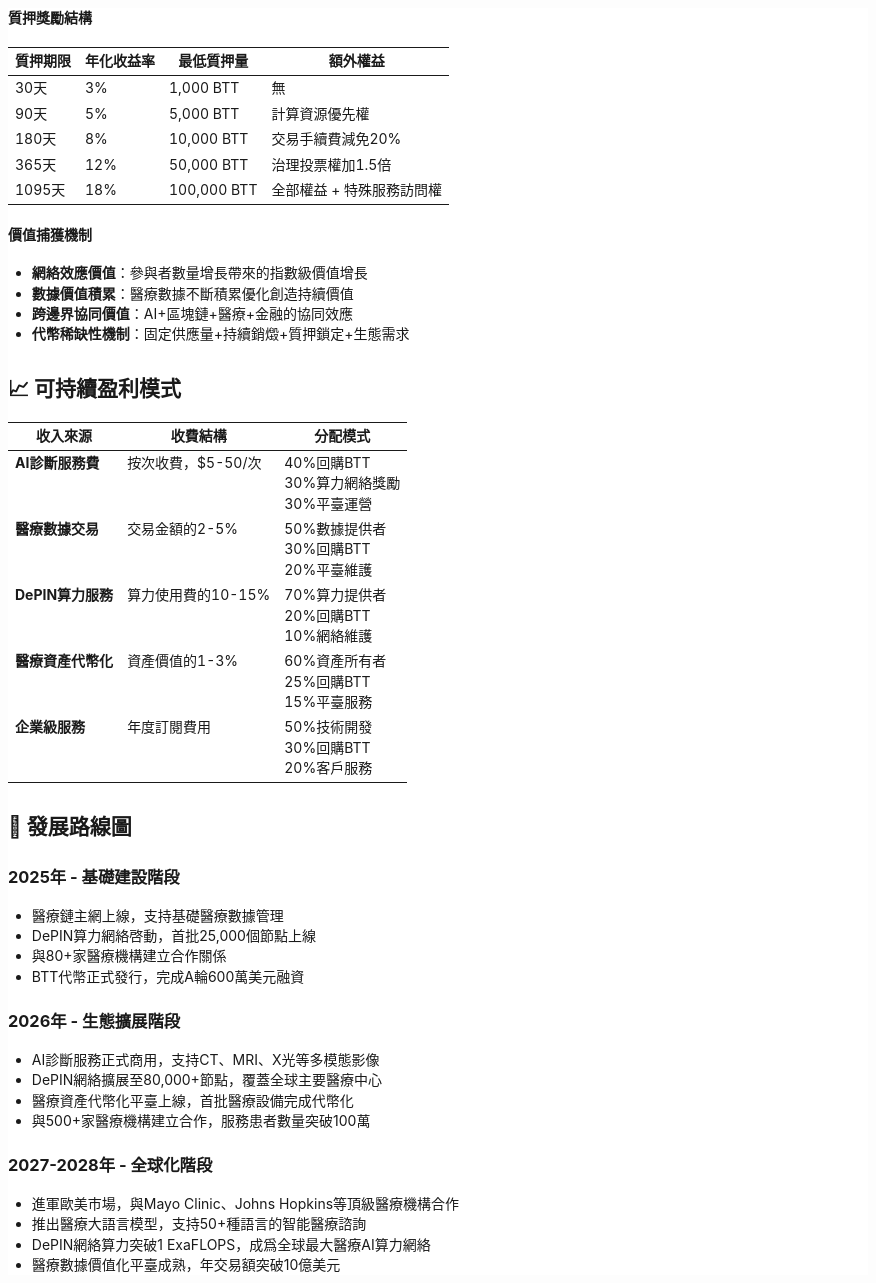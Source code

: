 #### **質押獎勵結構**

| **質押期限** | **年化收益率** | **最低質押量** | **額外權益** |
|------------|--------------|--------------|-------------|
| 30天 | 3% | 1,000 BTT | 無 |
| 90天 | 5% | 5,000 BTT | 計算資源優先權 |
| 180天 | 8% | 10,000 BTT | 交易手續費減免20% |
| 365天 | 12% | 50,000 BTT | 治理投票權加1.5倍 |
| 1095天 | 18% | 100,000 BTT | 全部權益 + 特殊服務訪問權 |

#### **價值捕獲機制**

- **網絡效應價值**：參與者數量增長帶來的指數級價值增長
- **數據價值積累**：醫療數據不斷積累優化創造持續價值
- **跨邊界協同價值**：AI+區塊鏈+醫療+金融的協同效應
- **代幣稀缺性機制**：固定供應量+持續銷燬+質押鎖定+生態需求

## 📈 **可持續盈利模式**

| **收入來源** | **收費結構** | **分配模式** |
|------------|------------|-------------|
| **AI診斷服務費** | 按次收費，$5-50/次 | 40%回購BTT<br>30%算力網絡獎勵<br>30%平臺運營 |
| **醫療數據交易** | 交易金額的2-5% | 50%數據提供者<br>30%回購BTT<br>20%平臺維護 |
| **DePIN算力服務** | 算力使用費的10-15% | 70%算力提供者<br>20%回購BTT<br>10%網絡維護 |
| **醫療資產代幣化** | 資產價值的1-3% | 60%資產所有者<br>25%回購BTT<br>15%平臺服務 |
| **企業級服務** | 年度訂閱費用 | 50%技術開發<br>30%回購BTT<br>20%客戶服務 |

## 🔎 **發展路線圖**

### **2025年 - 基礎建設階段**
- 醫療鏈主網上線，支持基礎醫療數據管理
- DePIN算力網絡啓動，首批25,000個節點上線
- 與80+家醫療機構建立合作關係
- BTT代幣正式發行，完成A輪600萬美元融資

### **2026年 - 生態擴展階段**
- AI診斷服務正式商用，支持CT、MRI、X光等多模態影像
- DePIN網絡擴展至80,000+節點，覆蓋全球主要醫療中心
- 醫療資產代幣化平臺上線，首批醫療設備完成代幣化
- 與500+家醫療機構建立合作，服務患者數量突破100萬

### **2027-2028年 - 全球化階段**
- 進軍歐美市場，與Mayo Clinic、Johns Hopkins等頂級醫療機構合作
- 推出醫療大語言模型，支持50+種語言的智能醫療諮詢
- DePIN網絡算力突破1 ExaFLOPS，成爲全球最大醫療AI算力網絡
- 醫療數據價值化平臺成熟，年交易額突破10億美元
